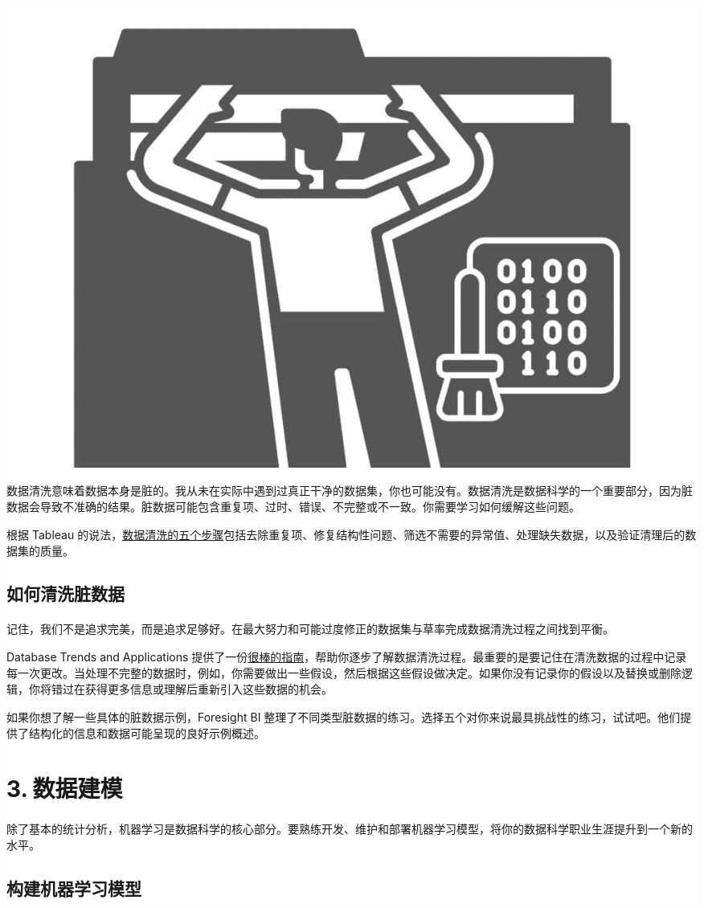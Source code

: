 ![5 个数据科学项目来学习 5 项关键的数据科学技能](img/cd7fc26cac00d9c9040ba2303a0f9c5c.png)

数据清洗意味着数据本身是脏的。我从未在实际中遇到过真正干净的数据集，你也可能没有。数据清洗是数据科学的一个重要部分，因为脏数据会导致不准确的结果。脏数据可能包含重复项、过时、错误、不完整或不一致。你需要学习如何缓解这些问题。

根据 Tableau 的说法，[数据清洗的五个步骤](https://www.tableau.com/learn/articles/what-is-data-cleaning)包括去除重复项、修复结构性问题、筛选不需要的异常值、处理缺失数据，以及验证清理后的数据集的质量。

## 如何清洗脏数据

记住，我们不是追求完美，而是追求足够好。在最大努力和可能过度修正的数据集与草率完成数据清洗过程之间找到平衡。

Database Trends and Applications 提供了一份[很棒的指南](https://www.dbta.com/Columns/Next-Gen-Data-Management/Cleaning-Dirty-Data-145913.aspx)，帮助你逐步了解数据清洗过程。最重要的是要记住在清洗数据的过程中记录每一次更改。当处理不完整的数据时，例如，你需要做出一些假设，然后根据这些假设做决定。如果你没有记录你的假设以及替换或删除逻辑，你将错过在获得更多信息或理解后重新引入这些数据的机会。

如果你想了解一些具体的脏数据示例，Foresight BI 整理了不同类型脏数据的练习。选择五个对你来说最具挑战性的练习，试试吧。他们提供了结构化的信息和数据可能呈现的良好示例概述。

# 3\. 数据建模

除了基本的统计分析，机器学习是数据科学的核心部分。要熟练开发、维护和部署机器学习模型，将你的数据科学职业生涯提升到一个新的水平。

## 构建机器学习模型
